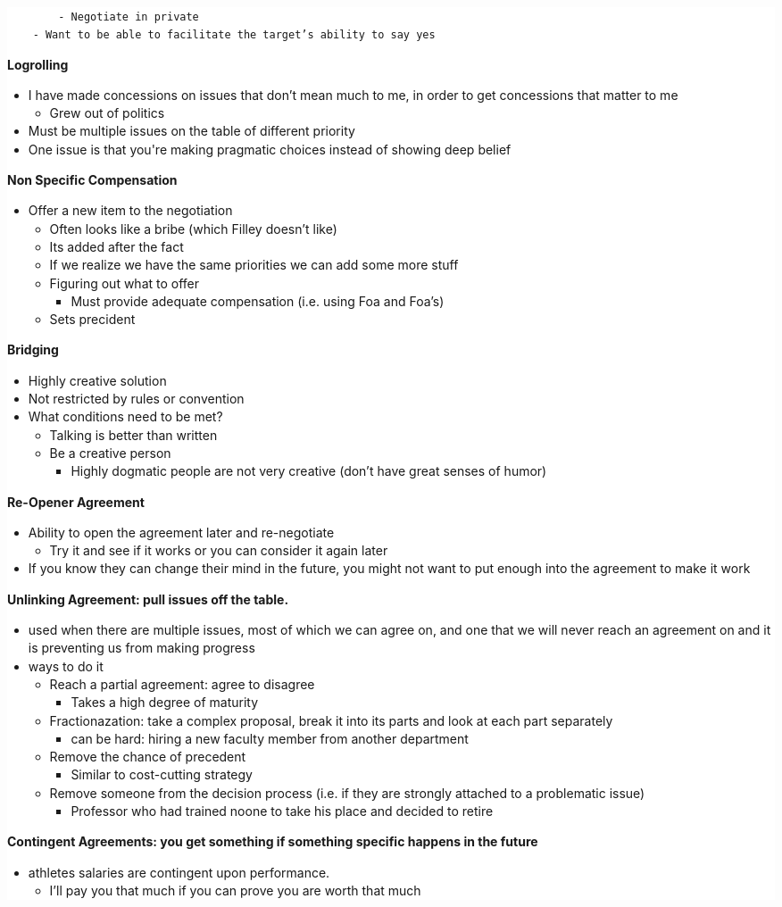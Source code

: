 			- Negotiate in private
		- Want to be able to facilitate the target’s ability to say yes
        
**Logrolling**

- I have made concessions on issues that don’t mean much to me, in order to get concessions that matter to me
	- Grew out of politics
- Must be multiple issues on the table of different priority
- One issue is that you're making pragmatic choices instead of showing deep belief

**Non Specific Compensation**

- Offer a new item to the negotiation
	- Often looks like a bribe (which Filley doesn’t like)
	- Its added after the fact
	- If we realize we have the same priorities we can add some more stuff
	- Figuring out what to offer
		- Must provide adequate compensation (i.e. using Foa and Foa’s)
    - Sets precident
        
**Bridging**

- Highly creative solution
- Not restricted by rules or convention
- What conditions need to be met?
	- Talking is better than written
	- Be a creative person
		- Highly dogmatic people are not very creative (don’t have great senses of humor)
        
**Re-Opener Agreement**

- Ability to open the agreement later and re-negotiate
	- Try it and see if it works or you can consider it again later
- If you know they can change their mind in the future, you might not want to put enough into the agreement to make it work

**Unlinking Agreement: pull issues off the table.**

- used when there are multiple issues, most of which we can agree on, and one that we will never reach an agreement on and it is preventing us from making progress
- ways to do it
	- Reach a partial agreement: agree to disagree
		- Takes a high degree of maturity
	- Fractionazation: take a complex proposal, break it into its parts and look at each part separately
		- can be hard: hiring a new faculty member from another department
	- Remove the chance of precedent
		- Similar to cost-cutting strategy
	- Remove someone from the decision process (i.e. if they are strongly attached to a problematic issue)
		- Professor who had trained noone to take his place and decided to retire
        
**Contingent Agreements: you get something if something specific happens in the future**

- athletes salaries are contingent upon performance.  
	- I’ll pay you that much if you can prove you are worth that much
